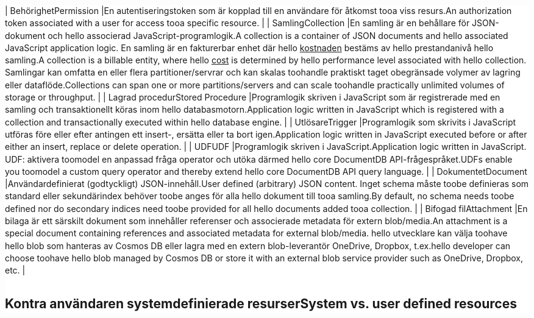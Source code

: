 | <span data-ttu-id="c1975-135">Behörighet</span><span class="sxs-lookup"><span data-stu-id="c1975-135">Permission</span></span> |<span data-ttu-id="c1975-136">En autentiseringstoken som är kopplad till en användare för åtkomst tooa viss resurs.</span><span class="sxs-lookup"><span data-stu-id="c1975-136">An authorization token associated with a user for access tooa specific resource.</span></span> |
| <span data-ttu-id="c1975-137">Samling</span><span class="sxs-lookup"><span data-stu-id="c1975-137">Collection</span></span> |<span data-ttu-id="c1975-138">En samling är en behållare för JSON-dokument och hello associerad JavaScript-programlogik.</span><span class="sxs-lookup"><span data-stu-id="c1975-138">A collection is a container of JSON documents and hello associated JavaScript application logic.</span></span> <span data-ttu-id="c1975-139">En samling är en fakturerbar enhet där hello [kostnaden](performance-levels.md) bestäms av hello prestandanivå hello samling.</span><span class="sxs-lookup"><span data-stu-id="c1975-139">A collection is a billable entity, where hello [cost](performance-levels.md) is determined by hello performance level associated with hello collection.</span></span> <span data-ttu-id="c1975-140">Samlingar kan omfatta en eller flera partitioner/servrar och kan skalas toohandle praktiskt taget obegränsade volymer av lagring eller dataflöde.</span><span class="sxs-lookup"><span data-stu-id="c1975-140">Collections can span one or more partitions/servers and can scale toohandle practically unlimited volumes of storage or throughput.</span></span> |
| <span data-ttu-id="c1975-141">Lagrad procedur</span><span class="sxs-lookup"><span data-stu-id="c1975-141">Stored Procedure</span></span> |<span data-ttu-id="c1975-142">Programlogik skriven i JavaScript som är registrerade med en samling och transaktionellt köras inom hello databasmotorn.</span><span class="sxs-lookup"><span data-stu-id="c1975-142">Application logic written in JavaScript which is registered with a collection and transactionally executed within hello database engine.</span></span> |
| <span data-ttu-id="c1975-143">Utlösare</span><span class="sxs-lookup"><span data-stu-id="c1975-143">Trigger</span></span> |<span data-ttu-id="c1975-144">Programlogik som skrivits i JavaScript utföras före eller efter antingen ett insert-, ersätta eller ta bort igen.</span><span class="sxs-lookup"><span data-stu-id="c1975-144">Application logic written in JavaScript executed before or after either an insert, replace or delete operation.</span></span> |
| <span data-ttu-id="c1975-145">UDF</span><span class="sxs-lookup"><span data-stu-id="c1975-145">UDF</span></span> |<span data-ttu-id="c1975-146">Programlogik skriven i JavaScript.</span><span class="sxs-lookup"><span data-stu-id="c1975-146">Application logic written in JavaScript.</span></span> <span data-ttu-id="c1975-147">UDF: aktivera toomodel en anpassad fråga operator och utöka därmed hello core DocumentDB API-frågespråket.</span><span class="sxs-lookup"><span data-stu-id="c1975-147">UDFs enable you toomodel a custom query operator and thereby extend hello core DocumentDB API query language.</span></span> |
| <span data-ttu-id="c1975-148">Dokumentet</span><span class="sxs-lookup"><span data-stu-id="c1975-148">Document</span></span> |<span data-ttu-id="c1975-149">Användardefinierat (godtyckligt) JSON-innehåll.</span><span class="sxs-lookup"><span data-stu-id="c1975-149">User defined (arbitrary) JSON content.</span></span> <span data-ttu-id="c1975-150">Inget schema måste toobe definieras som standard eller sekundärindex behöver toobe anges för alla hello dokument till tooa samling.</span><span class="sxs-lookup"><span data-stu-id="c1975-150">By default, no schema needs toobe defined nor do secondary indices need toobe provided for all hello documents added tooa collection.</span></span> |
| <span data-ttu-id="c1975-151">Bifogad fil</span><span class="sxs-lookup"><span data-stu-id="c1975-151">Attachment</span></span> |<span data-ttu-id="c1975-152">En bilaga är ett särskilt dokument som innehåller referenser och associerade metadata för extern blob/media.</span><span class="sxs-lookup"><span data-stu-id="c1975-152">An attachment is a special document containing references and associated metadata for external blob/media.</span></span> <span data-ttu-id="c1975-153">hello utvecklare kan välja toohave hello blob som hanteras av Cosmos DB eller lagra med en extern blob-leverantör OneDrive, Dropbox, t.ex.</span><span class="sxs-lookup"><span data-stu-id="c1975-153">hello developer can choose toohave hello blob managed by Cosmos DB or store it with an external blob service provider such as OneDrive, Dropbox, etc.</span></span> |

## <a name="system-vs-user-defined-resources"></a><span data-ttu-id="c1975-154">Kontra användaren systemdefinierade resurser</span><span class="sxs-lookup"><span data-stu-id="c1975-154">System vs. user defined resources</span></span>